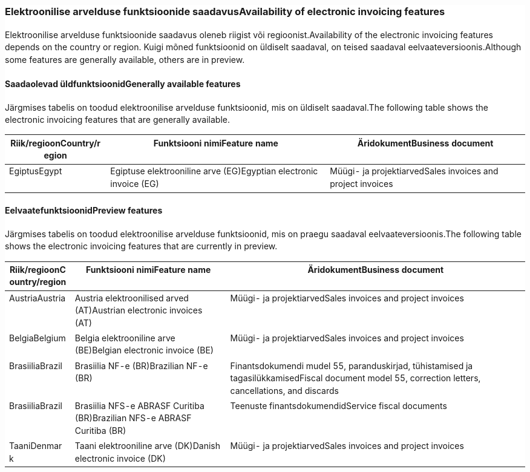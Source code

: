### <a name="availability-of-electronic-invoicing-features"></a><span data-ttu-id="f6138-119">Elektroonilise arvelduse funktsioonide saadavus</span><span class="sxs-lookup"><span data-stu-id="f6138-119">Availability of electronic invoicing features</span></span>

<span data-ttu-id="f6138-120">Elektroonilise arvelduse funktsioonide saadavus oleneb riigist või regioonist.</span><span class="sxs-lookup"><span data-stu-id="f6138-120">Availability of the electronic invoicing features depends on the country or region.</span></span> <span data-ttu-id="f6138-121">Kuigi mõned funktsioonid on üldiselt saadaval, on teised saadaval eelvaateversioonis.</span><span class="sxs-lookup"><span data-stu-id="f6138-121">Although some features are generally available, others are in preview.</span></span>

#### <a name="generally-available-features"></a><span data-ttu-id="f6138-122">Saadaolevad üldfunktsioonid</span><span class="sxs-lookup"><span data-stu-id="f6138-122">Generally available features</span></span>

<span data-ttu-id="f6138-123">Järgmises tabelis on toodud elektroonilise arvelduse funktsioonid, mis on üldiselt saadaval.</span><span class="sxs-lookup"><span data-stu-id="f6138-123">The following table shows the electronic invoicing features that are generally available.</span></span>

| <span data-ttu-id="f6138-124">Riik/regioon</span><span class="sxs-lookup"><span data-stu-id="f6138-124">Country/region</span></span> | <span data-ttu-id="f6138-125">Funktsiooni nimi</span><span class="sxs-lookup"><span data-stu-id="f6138-125">Feature name</span></span>                         | <span data-ttu-id="f6138-126">Äridokument</span><span class="sxs-lookup"><span data-stu-id="f6138-126">Business document</span></span> |
|----------------|--------------------------------------|-------------------|
| <span data-ttu-id="f6138-127">Egiptus</span><span class="sxs-lookup"><span data-stu-id="f6138-127">Egypt</span></span>          | <span data-ttu-id="f6138-128">Egiptuse elektrooniline arve (EG)</span><span class="sxs-lookup"><span data-stu-id="f6138-128">Egyptian electronic invoice (EG)</span></span> | <span data-ttu-id="f6138-129">Müügi- ja projektiarved</span><span class="sxs-lookup"><span data-stu-id="f6138-129">Sales invoices and project invoices</span></span> |

#### <a name="preview-features"></a><span data-ttu-id="f6138-130">Eelvaatefunktsioonid</span><span class="sxs-lookup"><span data-stu-id="f6138-130">Preview features</span></span>

<span data-ttu-id="f6138-131">Järgmises tabelis on toodud elektroonilise arvelduse funktsioonid, mis on praegu saadaval eelvaateversioonis.</span><span class="sxs-lookup"><span data-stu-id="f6138-131">The following table shows the electronic invoicing features that are currently in preview.</span></span>

| <span data-ttu-id="f6138-132">Riik/regioon</span><span class="sxs-lookup"><span data-stu-id="f6138-132">Country/region</span></span> | <span data-ttu-id="f6138-133">Funktsiooni nimi</span><span class="sxs-lookup"><span data-stu-id="f6138-133">Feature name</span></span>                         | <span data-ttu-id="f6138-134">Äridokument</span><span class="sxs-lookup"><span data-stu-id="f6138-134">Business document</span></span> |
|----------------|--------------------------------------|-------------------|
| <span data-ttu-id="f6138-135">Austria</span><span class="sxs-lookup"><span data-stu-id="f6138-135">Austria</span></span>        | <span data-ttu-id="f6138-136">Austria elektroonilised arved (AT)</span><span class="sxs-lookup"><span data-stu-id="f6138-136">Austrian electronic invoices (AT)</span></span>    | <span data-ttu-id="f6138-137">Müügi- ja projektiarved</span><span class="sxs-lookup"><span data-stu-id="f6138-137">Sales invoices and project invoices</span></span> |
| <span data-ttu-id="f6138-138">Belgia</span><span class="sxs-lookup"><span data-stu-id="f6138-138">Belgium</span></span>        | <span data-ttu-id="f6138-139">Belgia elektrooniline arve (BE)</span><span class="sxs-lookup"><span data-stu-id="f6138-139">Belgian electronic invoice (BE)</span></span>      | <span data-ttu-id="f6138-140">Müügi- ja projektiarved</span><span class="sxs-lookup"><span data-stu-id="f6138-140">Sales invoices and project invoices</span></span> |
| <span data-ttu-id="f6138-141">Brasiilia</span><span class="sxs-lookup"><span data-stu-id="f6138-141">Brazil</span></span>         | <span data-ttu-id="f6138-142">Brasiilia NF-e (BR)</span><span class="sxs-lookup"><span data-stu-id="f6138-142">Brazilian NF-e (BR)</span></span>                  | <span data-ttu-id="f6138-143">Finantsdokumendi mudel 55, paranduskirjad, tühistamised ja tagasilükkamised</span><span class="sxs-lookup"><span data-stu-id="f6138-143">Fiscal document model 55, correction letters, cancellations, and discards</span></span> |
| <span data-ttu-id="f6138-144">Brasiilia</span><span class="sxs-lookup"><span data-stu-id="f6138-144">Brazil</span></span>         | <span data-ttu-id="f6138-145">Brasiilia NFS-e ABRASF Curitiba (BR)</span><span class="sxs-lookup"><span data-stu-id="f6138-145">Brazilian NFS-e ABRASF Curitiba (BR)</span></span> | <span data-ttu-id="f6138-146">Teenuste finantsdokumendid</span><span class="sxs-lookup"><span data-stu-id="f6138-146">Service fiscal documents</span></span> |
| <span data-ttu-id="f6138-147">Taani</span><span class="sxs-lookup"><span data-stu-id="f6138-147">Denmark</span></span>        | <span data-ttu-id="f6138-148">Taani elektrooniline arve (DK)</span><span class="sxs-lookup"><span data-stu-id="f6138-148">Danish electronic invoice (DK)</span></span>       | <span data-ttu-id="f6138-149">Müügi- ja projektiarved</span><span class="sxs-lookup"><span data-stu-id="f6138-149">Sales invoices and project invoices</span></span> |